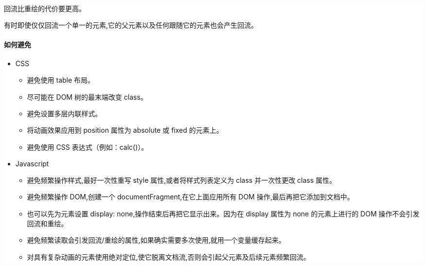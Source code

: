 回流比重绘的代价要更高。

有时即使仅仅回流一个单一的元素,它的父元素以及任何跟随它的元素也会产生回流。

#### 如何避免
- CSS

  - 避免使用 table 布局。

  - 尽可能在 DOM 树的最末端改变 class。

  - 避免设置多层内联样式。

  - 将动画效果应用到 position 属性为 absolute 或 fixed 的元素上。

  - 避免使用 CSS 表达式（例如：calc()）。

- Javascript
  - 避免频繁操作样式,最好一次性重写 style 属性,或者将样式列表定义为 class 并一次性更改 class 属性。

  - 避免频繁操作 DOM,创建一个 documentFragment,在它上面应用所有 DOM 操作,最后再把它添加到文档中。

  - 也可以先为元素设置 display: none,操作结束后再把它显示出来。因为在 display 属性为 none 的元素上进行的 DOM 操作不会引发回流和重绘。
    
  - 避免频繁读取会引发回流/重绘的属性,如果确实需要多次使用,就用一个变量缓存起来。

  - 对具有复杂动画的元素使用绝对定位,使它脱离文档流,否则会引起父元素及后续元素频繁回流。
